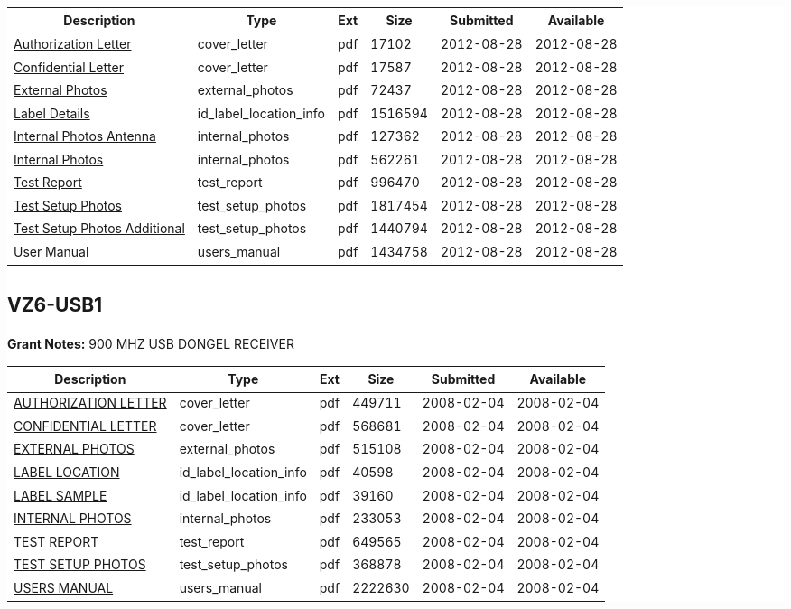 | Description | Type | Ext | Size | Submitted | Available |
| ----------- | ---- | --- | ---- | --------- | --------- |
| [Authorization Letter](VZ6-BH3/72007dde698241593534cc72e172b808/1776246.pdf) | cover_letter | pdf | 17102 | 2012-08-28 | 2012-08-28 |
| [Confidential Letter](VZ6-BH3/72007dde698241593534cc72e172b808/1776247.pdf) | cover_letter | pdf | 17587 | 2012-08-28 | 2012-08-28 |
| [External Photos](VZ6-BH3/72007dde698241593534cc72e172b808/1776248.pdf) | external_photos | pdf | 72437 | 2012-08-28 | 2012-08-28 |
| [Label Details](VZ6-BH3/72007dde698241593534cc72e172b808/1776251.pdf) | id_label_location_info | pdf | 1516594 | 2012-08-28 | 2012-08-28 |
| [Internal Photos Antenna](VZ6-BH3/72007dde698241593534cc72e172b808/1776249.pdf) | internal_photos | pdf | 127362 | 2012-08-28 | 2012-08-28 |
| [Internal Photos](VZ6-BH3/72007dde698241593534cc72e172b808/1776250.pdf) | internal_photos | pdf | 562261 | 2012-08-28 | 2012-08-28 |
| [Test Report](VZ6-BH3/72007dde698241593534cc72e172b808/1776253.pdf) | test_report | pdf | 996470 | 2012-08-28 | 2012-08-28 |
| [Test Setup Photos](VZ6-BH3/72007dde698241593534cc72e172b808/1776252.pdf) | test_setup_photos | pdf | 1817454 | 2012-08-28 | 2012-08-28 |
| [Test Setup Photos Additional](VZ6-BH3/72007dde698241593534cc72e172b808/1776254.pdf) | test_setup_photos | pdf | 1440794 | 2012-08-28 | 2012-08-28 |
| [User Manual](VZ6-BH3/72007dde698241593534cc72e172b808/1776255.pdf) | users_manual | pdf | 1434758 | 2012-08-28 | 2012-08-28 |
## VZ6-USB1
**Grant Notes:** 900 MHZ USB DONGEL RECEIVER

| Description | Type | Ext | Size | Submitted | Available |
| ----------- | ---- | --- | ---- | --------- | --------- |
| [AUTHORIZATION LETTER](VZ6-USB1/4095dba50d95b056c6ca1d48a80545a1/898112.pdf) | cover_letter | pdf | 449711 | 2008-02-04 | 2008-02-04 |
| [CONFIDENTIAL LETTER](VZ6-USB1/4095dba50d95b056c6ca1d48a80545a1/898113.pdf) | cover_letter | pdf | 568681 | 2008-02-04 | 2008-02-04 |
| [EXTERNAL PHOTOS](VZ6-USB1/4095dba50d95b056c6ca1d48a80545a1/898114.pdf) | external_photos | pdf | 515108 | 2008-02-04 | 2008-02-04 |
| [LABEL LOCATION](VZ6-USB1/4095dba50d95b056c6ca1d48a80545a1/898116.pdf) | id_label_location_info | pdf | 40598 | 2008-02-04 | 2008-02-04 |
| [LABEL SAMPLE](VZ6-USB1/4095dba50d95b056c6ca1d48a80545a1/898117.pdf) | id_label_location_info | pdf | 39160 | 2008-02-04 | 2008-02-04 |
| [INTERNAL PHOTOS](VZ6-USB1/4095dba50d95b056c6ca1d48a80545a1/898115.pdf) | internal_photos | pdf | 233053 | 2008-02-04 | 2008-02-04 |
| [TEST REPORT](VZ6-USB1/4095dba50d95b056c6ca1d48a80545a1/898118.pdf) | test_report | pdf | 649565 | 2008-02-04 | 2008-02-04 |
| [TEST SETUP PHOTOS](VZ6-USB1/4095dba50d95b056c6ca1d48a80545a1/898119.pdf) | test_setup_photos | pdf | 368878 | 2008-02-04 | 2008-02-04 |
| [USERS MANUAL](VZ6-USB1/4095dba50d95b056c6ca1d48a80545a1/898120.pdf) | users_manual | pdf | 2222630 | 2008-02-04 | 2008-02-04 |
